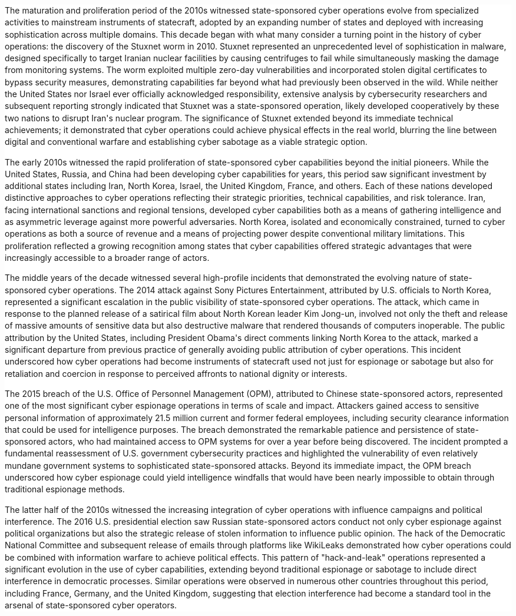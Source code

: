 The maturation and proliferation period of the 2010s witnessed state-sponsored cyber operations evolve from specialized activities to mainstream instruments of statecraft, adopted by an expanding number of states and deployed with increasing sophistication across multiple domains. This decade began with what many consider a turning point in the history of cyber operations: the discovery of the Stuxnet worm in 2010. Stuxnet represented an unprecedented level of sophistication in malware, designed specifically to target Iranian nuclear facilities by causing centrifuges to fail while simultaneously masking the damage from monitoring systems. The worm exploited multiple zero-day vulnerabilities and incorporated stolen digital certificates to bypass security measures, demonstrating capabilities far beyond what had previously been observed in the wild. While neither the United States nor Israel ever officially acknowledged responsibility, extensive analysis by cybersecurity researchers and subsequent reporting strongly indicated that Stuxnet was a state-sponsored operation, likely developed cooperatively by these two nations to disrupt Iran's nuclear program. The significance of Stuxnet extended beyond its immediate technical achievements; it demonstrated that cyber operations could achieve physical effects in the real world, blurring the line between digital and conventional warfare and establishing cyber sabotage as a viable strategic option.

The early 2010s witnessed the rapid proliferation of state-sponsored cyber capabilities beyond the initial pioneers. While the United States, Russia, and China had been developing cyber capabilities for years, this period saw significant investment by additional states including Iran, North Korea, Israel, the United Kingdom, France, and others. Each of these nations developed distinctive approaches to cyber operations reflecting their strategic priorities, technical capabilities, and risk tolerance. Iran, facing international sanctions and regional tensions, developed cyber capabilities both as a means of gathering intelligence and as asymmetric leverage against more powerful adversaries. North Korea, isolated and economically constrained, turned to cyber operations as both a source of revenue and a means of projecting power despite conventional military limitations. This proliferation reflected a growing recognition among states that cyber capabilities offered strategic advantages that were increasingly accessible to a broader range of actors.

The middle years of the decade witnessed several high-profile incidents that demonstrated the evolving nature of state-sponsored cyber operations. The 2014 attack against Sony Pictures Entertainment, attributed by U.S. officials to North Korea, represented a significant escalation in the public visibility of state-sponsored cyber operations. The attack, which came in response to the planned release of a satirical film about North Korean leader Kim Jong-un, involved not only the theft and release of massive amounts of sensitive data but also destructive malware that rendered thousands of computers inoperable. The public attribution by the United States, including President Obama's direct comments linking North Korea to the attack, marked a significant departure from previous practice of generally avoiding public attribution of cyber operations. This incident underscored how cyber operations had become instruments of statecraft used not just for espionage or sabotage but also for retaliation and coercion in response to perceived affronts to national dignity or interests.

The 2015 breach of the U.S. Office of Personnel Management (OPM), attributed to Chinese state-sponsored actors, represented one of the most significant cyber espionage operations in terms of scale and impact. Attackers gained access to sensitive personal information of approximately 21.5 million current and former federal employees, including security clearance information that could be used for intelligence purposes. The breach demonstrated the remarkable patience and persistence of state-sponsored actors, who had maintained access to OPM systems for over a year before being discovered. The incident prompted a fundamental reassessment of U.S. government cybersecurity practices and highlighted the vulnerability of even relatively mundane government systems to sophisticated state-sponsored attacks. Beyond its immediate impact, the OPM breach underscored how cyber espionage could yield intelligence windfalls that would have been nearly impossible to obtain through traditional espionage methods.

The latter half of the 2010s witnessed the increasing integration of cyber operations with influence campaigns and political interference. The 2016 U.S. presidential election saw Russian state-sponsored actors conduct not only cyber espionage against political organizations but also the strategic release of stolen information to influence public opinion. The hack of the Democratic National Committee and subsequent release of emails through platforms like WikiLeaks demonstrated how cyber operations could be combined with information warfare to achieve political effects. This pattern of "hack-and-leak" operations represented a significant evolution in the use of cyber capabilities, extending beyond traditional espionage or sabotage to include direct interference in democratic processes. Similar operations were observed in numerous other countries throughout this period, including France, Germany, and the United Kingdom, suggesting that election interference had become a standard tool in the arsenal of state-sponsored cyber operators.
